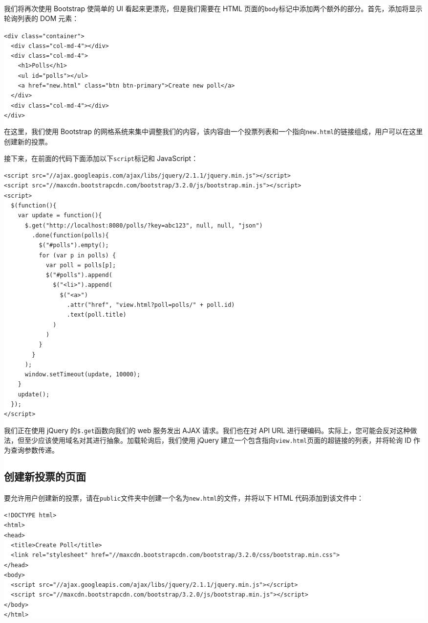 我们将再次使用 Bootstrap 使简单的 UI 看起来更漂亮，但是我们需要在 HTML 页面的`body`标记中添加两个额外的部分。首先，添加将显示轮询列表的 DOM 元素：

```
<div class="container">
  <div class="col-md-4"></div>
  <div class="col-md-4">
    <h1>Polls</h1>
    <ul id="polls"></ul>
    <a href="new.html" class="btn btn-primary">Create new poll</a>
  </div>
  <div class="col-md-4"></div>
</div>
```

在这里，我们使用 Bootstrap 的网格系统来集中调整我们的内容，该内容由一个投票列表和一个指向`new.html`的链接组成，用户可以在这里创建新的投票。

接下来，在前面的代码下面添加以下`script`标记和 JavaScript：

```
<script src="//ajax.googleapis.com/ajax/libs/jquery/2.1.1/jquery.min.js"></script>
<script src="//maxcdn.bootstrapcdn.com/bootstrap/3.2.0/js/bootstrap.min.js"></script>
<script>
  $(function(){
    var update = function(){
      $.get("http://localhost:8080/polls/?key=abc123", null, null, "json")
        .done(function(polls){
          $("#polls").empty();
          for (var p in polls) {
            var poll = polls[p];
            $("#polls").append(
              $("<li>").append(
                $("<a>")
                  .attr("href", "view.html?poll=polls/" + poll.id)
                  .text(poll.title)
              )
            )
          }
        }
      );
      window.setTimeout(update, 10000);
    }
    update();
  });
</script>
```

我们正在使用 jQuery 的`$.get`函数向我们的 web 服务发出 AJAX 请求。我们也在对 API URL 进行硬编码。实际上，您可能会反对这种做法，但至少应该使用域名对其进行抽象。加载轮询后，我们使用 jQuery 建立一个包含指向`view.html`页面的超链接的列表，并将轮询 ID 作为查询参数传递。

## 创建新投票的页面

要允许用户创建新的投票，请在`public`文件夹中创建一个名为`new.html`的文件，并将以下 HTML 代码添加到该文件中：

```
<!DOCTYPE html>
<html>
<head>
  <title>Create Poll</title>
  <link rel="stylesheet" href="//maxcdn.bootstrapcdn.com/bootstrap/3.2.0/css/bootstrap.min.css">
</head>
<body>
  <script src="//ajax.googleapis.com/ajax/libs/jquery/2.1.1/jquery.min.js"></script>
  <script src="//maxcdn.bootstrapcdn.com/bootstrap/3.2.0/js/bootstrap.min.js"></script>
</body>
</html>
```
